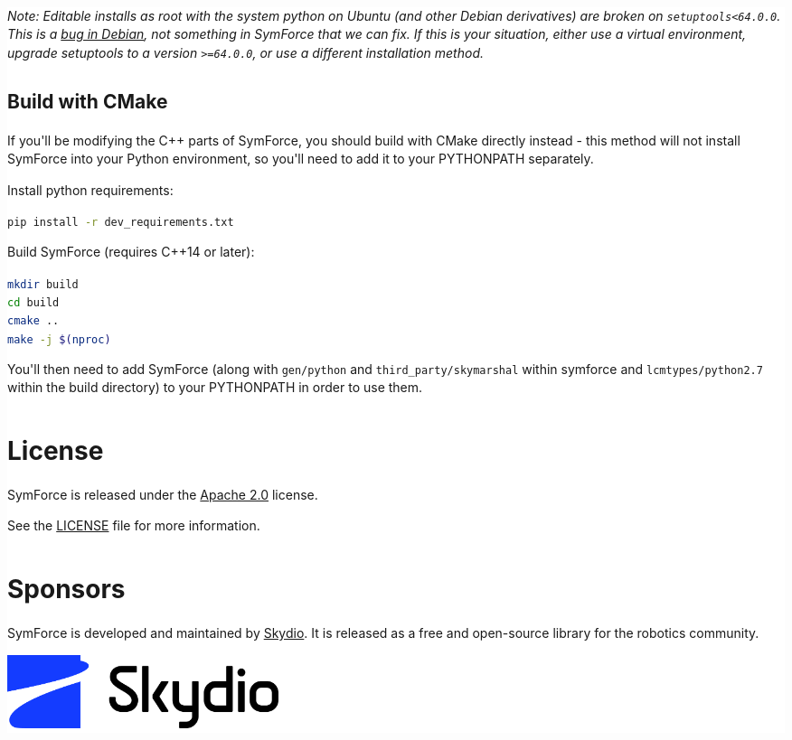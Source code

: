 _Note: Editable installs as root with the system python on Ubuntu (and other Debian derivatives) are broken on `setuptools<64.0.0`.  This is a [bug in Debian](https://ffy00.github.io/blog/02-python-debian-and-the-install-locations/), not something in SymForce that we can fix.  If this is your situation, either use a virtual environment, upgrade setuptools to a version `>=64.0.0`, or use a different installation method._

## Build with CMake

If you'll be modifying the C++ parts of SymForce, you should build with CMake directly instead - this method will not install
SymForce into your Python environment, so you'll need to add it to your PYTHONPATH separately.

Install python requirements:
```bash
pip install -r dev_requirements.txt
```

Build SymForce (requires C++14 or later):
```bash
mkdir build
cd build
cmake ..
make -j $(nproc)
```

You'll then need to add SymForce (along with `gen/python` and `third_party/skymarshal` within symforce and `lcmtypes/python2.7` within the build directory) to your PYTHONPATH in order to use them.

# License

SymForce is released under the [Apache 2.0](https://spdx.org/licenses/Apache-2.0.html) license.

See the [LICENSE](https://github.com/symforce-org/symforce/blob/main/LICENSE) file for more information.

# Sponsors

SymForce is developed and maintained by [Skydio](https://skydio.com/). It is released as a free and open-source library for the robotics community.

<a href="http://skydio.com#gh-light-mode-only">
    <img alt="Skydio Logo" src="docs/static/images/skydio-logo-2.png" width="300px" />
</a>
